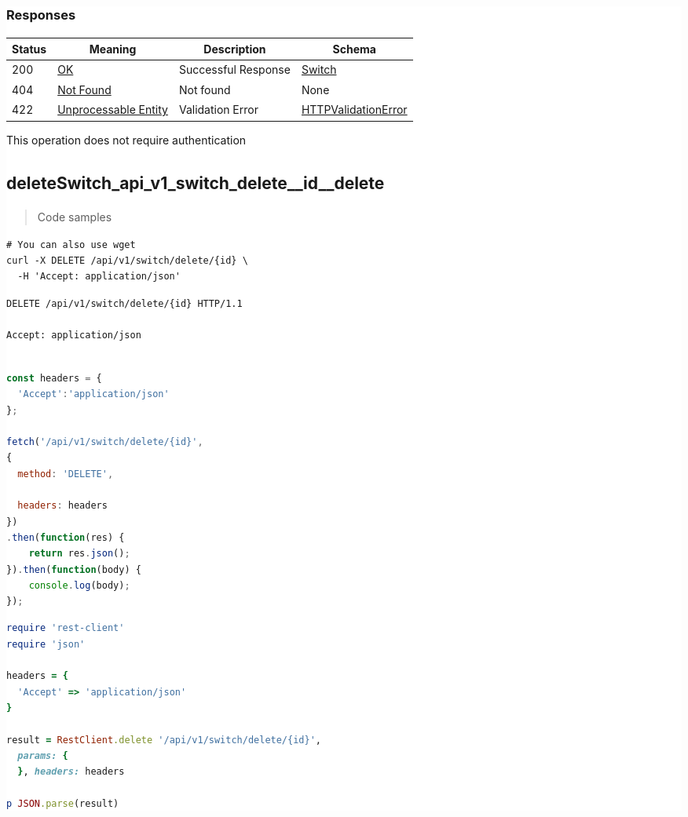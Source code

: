 <h3 id="updateswitch_api_v1_switch_update__id__post-responses">Responses</h3>

|Status|Meaning|Description|Schema|
|---|---|---|---|
|200|[OK](https://tools.ietf.org/html/rfc7231#section-6.3.1)|Successful Response|[Switch](#schemaswitch)|
|404|[Not Found](https://tools.ietf.org/html/rfc7231#section-6.5.4)|Not found|None|
|422|[Unprocessable Entity](https://tools.ietf.org/html/rfc2518#section-10.3)|Validation Error|[HTTPValidationError](#schemahttpvalidationerror)|

<aside class="success">
This operation does not require authentication
</aside>

## deleteSwitch_api_v1_switch_delete__id__delete

<a id="opIddeleteSwitch_api_v1_switch_delete__id__delete"></a>

> Code samples

```shell
# You can also use wget
curl -X DELETE /api/v1/switch/delete/{id} \
  -H 'Accept: application/json'

```

```http
DELETE /api/v1/switch/delete/{id} HTTP/1.1

Accept: application/json

```

```javascript

const headers = {
  'Accept':'application/json'
};

fetch('/api/v1/switch/delete/{id}',
{
  method: 'DELETE',

  headers: headers
})
.then(function(res) {
    return res.json();
}).then(function(body) {
    console.log(body);
});

```

```ruby
require 'rest-client'
require 'json'

headers = {
  'Accept' => 'application/json'
}

result = RestClient.delete '/api/v1/switch/delete/{id}',
  params: {
  }, headers: headers

p JSON.parse(result)

```